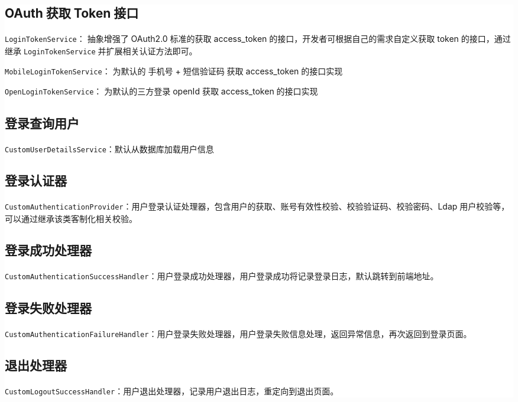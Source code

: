 ## OAuth 获取 Token 接口

`LoginTokenService`： 抽象增强了 OAuth2.0 标准的获取 access_token 的接口，开发者可根据自己的需求自定义获取 token 的接口，通过继承 `LoginTokenService` 并扩展相关认证方法即可。

`MobileLoginTokenService`： 为默认的 手机号 + 短信验证码 获取 access_token 的接口实现

`OpenLoginTokenService`： 为默认的三方登录 openId 获取 access_token 的接口实现

## 登录查询用户

`CustomUserDetailsService`：默认从数据库加载用户信息

## 登录认证器

`CustomAuthenticationProvider`：用户登录认证处理器，包含用户的获取、账号有效性校验、校验验证码、校验密码、Ldap 用户校验等，可以通过继承该类客制化相关校验。

## 登录成功处理器

`CustomAuthenticationSuccessHandler`：用户登录成功处理器，用户登录成功将记录登录日志，默认跳转到前端地址。

## 登录失败处理器

`CustomAuthenticationFailureHandler`：用户登录失败处理器，用户登录失败信息处理，返回异常信息，再次返回到登录页面。

## 退出处理器

`CustomLogoutSuccessHandler`：用户退出处理器，记录用户退出日志，重定向到退出页面。